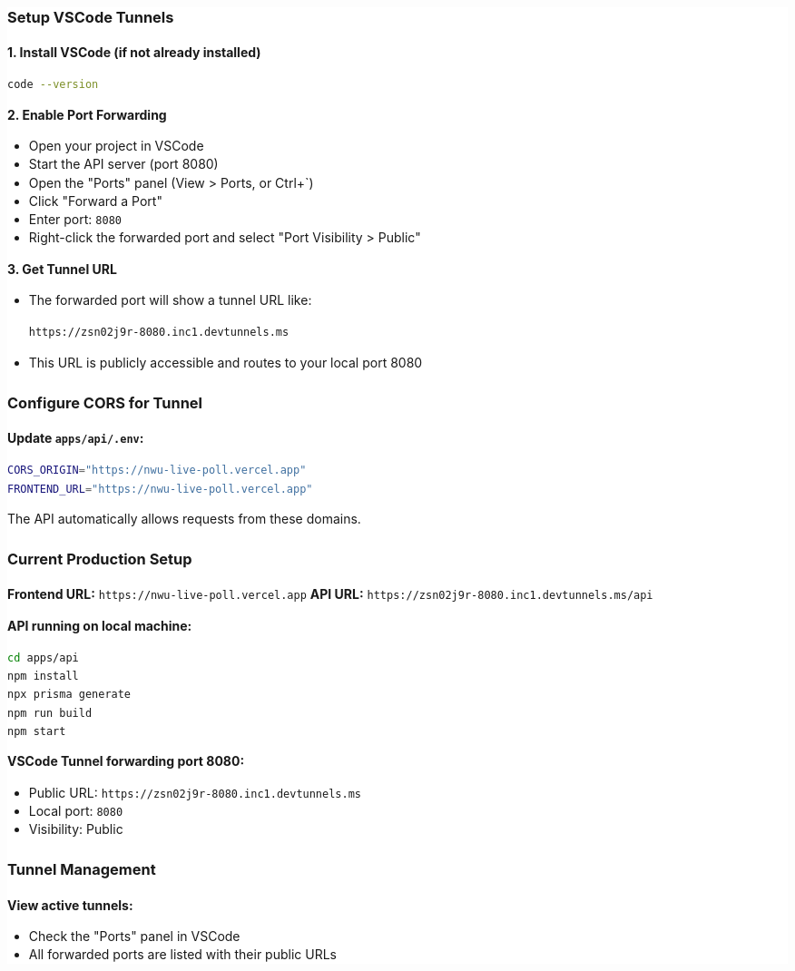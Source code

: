 ### Setup VSCode Tunnels

**1. Install VSCode (if not already installed)**
```bash
code --version
```

**2. Enable Port Forwarding**
- Open your project in VSCode
- Start the API server (port 8080)
- Open the "Ports" panel (View > Ports, or Ctrl+`)
- Click "Forward a Port"
- Enter port: `8080`
- Right-click the forwarded port and select "Port Visibility > Public"

**3. Get Tunnel URL**
- The forwarded port will show a tunnel URL like:
  ```
  https://zsn02j9r-8080.inc1.devtunnels.ms
  ```
- This URL is publicly accessible and routes to your local port 8080

### Configure CORS for Tunnel

**Update `apps/api/.env`:**
```bash
CORS_ORIGIN="https://nwu-live-poll.vercel.app"
FRONTEND_URL="https://nwu-live-poll.vercel.app"
```

The API automatically allows requests from these domains.

### Current Production Setup

**Frontend URL:** `https://nwu-live-poll.vercel.app`
**API URL:** `https://zsn02j9r-8080.inc1.devtunnels.ms/api`

**API running on local machine:**
```bash
cd apps/api
npm install
npx prisma generate
npm run build
npm start
```

**VSCode Tunnel forwarding port 8080:**
- Public URL: `https://zsn02j9r-8080.inc1.devtunnels.ms`
- Local port: `8080`
- Visibility: Public

### Tunnel Management

**View active tunnels:**
- Check the "Ports" panel in VSCode
- All forwarded ports are listed with their public URLs
